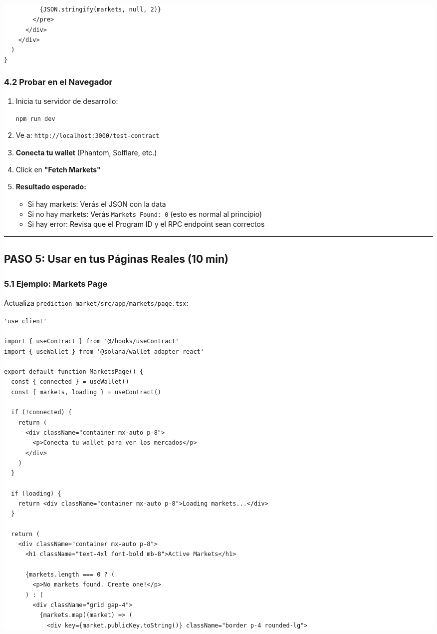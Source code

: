 ```tsx
          {JSON.stringify(markets, null, 2)}
        </pre>
      </div>
    </div>
  )
}
```

### 4.2 Probar en el Navegador

1. Inicia tu servidor de desarrollo:
   ```bash
   npm run dev
   ```

2. Ve a: `http://localhost:3000/test-contract`

3. **Conecta tu wallet** (Phantom, Solflare, etc.)

4. Click en **"Fetch Markets"**

5. **Resultado esperado:**
   - Si hay markets: Verás el JSON con la data
   - Si no hay markets: Verás `Markets Found: 0` (esto es normal al principio)
   - Si hay error: Revisa que el Program ID y el RPC endpoint sean correctos

---

## PASO 5: Usar en tus Páginas Reales (10 min)

### 5.1 Ejemplo: Markets Page

Actualiza `prediction-market/src/app/markets/page.tsx`:

```tsx
'use client'

import { useContract } from '@/hooks/useContract'
import { useWallet } from '@solana/wallet-adapter-react'

export default function MarketsPage() {
  const { connected } = useWallet()
  const { markets, loading } = useContract()

  if (!connected) {
    return (
      <div className="container mx-auto p-8">
        <p>Conecta tu wallet para ver los mercados</p>
      </div>
    )
  }

  if (loading) {
    return <div className="container mx-auto p-8">Loading markets...</div>
  }

  return (
    <div className="container mx-auto p-8">
      <h1 className="text-4xl font-bold mb-8">Active Markets</h1>

      {markets.length === 0 ? (
        <p>No markets found. Create one!</p>
      ) : (
        <div className="grid gap-4">
          {markets.map((market) => (
            <div key={market.publicKey.toString()} className="border p-4 rounded-lg">
```